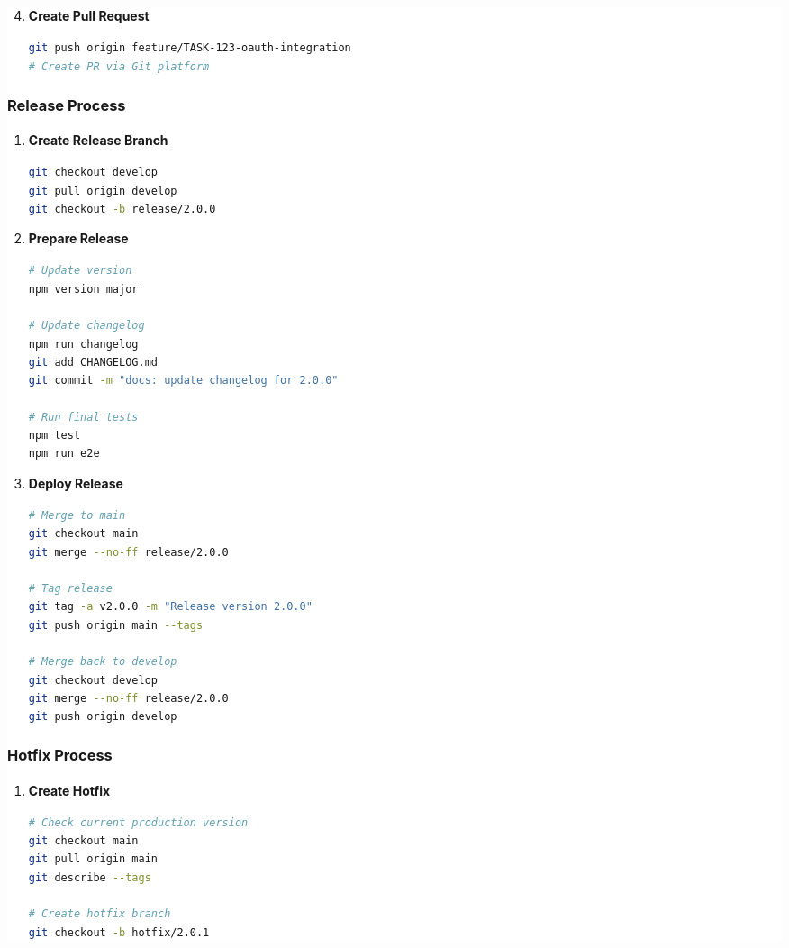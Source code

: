 4. **Create Pull Request**
   ```bash
   git push origin feature/TASK-123-oauth-integration
   # Create PR via Git platform
   ```

### Release Process

1. **Create Release Branch**
   ```bash
   git checkout develop
   git pull origin develop
   git checkout -b release/2.0.0
   ```

2. **Prepare Release**
   ```bash
   # Update version
   npm version major
   
   # Update changelog
   npm run changelog
   git add CHANGELOG.md
   git commit -m "docs: update changelog for 2.0.0"
   
   # Run final tests
   npm test
   npm run e2e
   ```

3. **Deploy Release**
   ```bash
   # Merge to main
   git checkout main
   git merge --no-ff release/2.0.0
   
   # Tag release
   git tag -a v2.0.0 -m "Release version 2.0.0"
   git push origin main --tags
   
   # Merge back to develop
   git checkout develop
   git merge --no-ff release/2.0.0
   git push origin develop
   ```

### Hotfix Process

1. **Create Hotfix**
   ```bash
   # Check current production version
   git checkout main
   git pull origin main
   git describe --tags
   
   # Create hotfix branch
   git checkout -b hotfix/2.0.1
   ```
